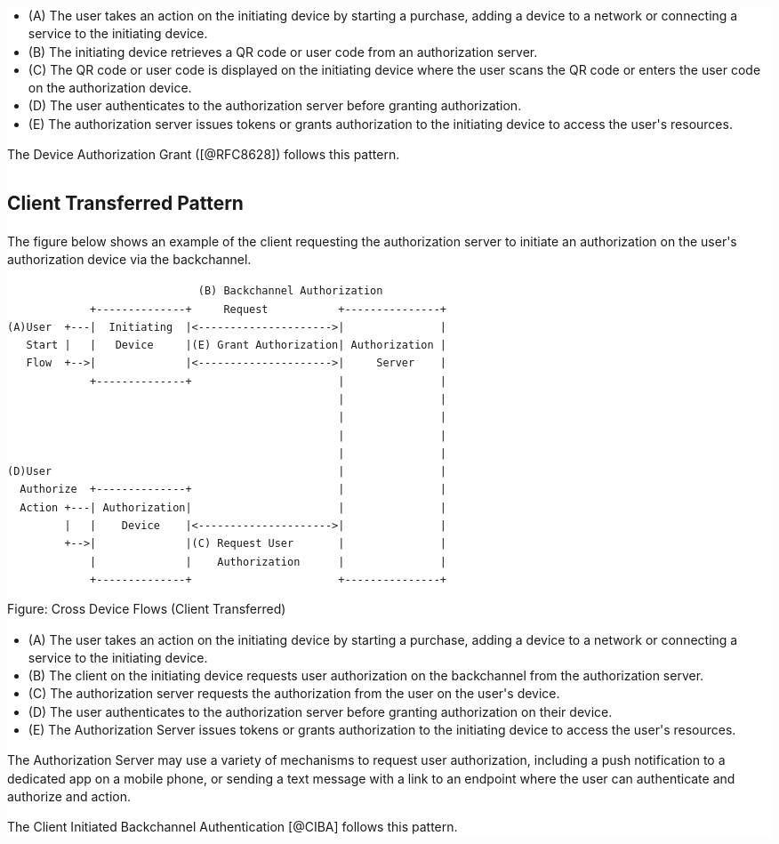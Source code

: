- (A) The user takes an action on the initiating device by starting a purchase, adding a device to a network
or connecting a service to the initiating device.
- (B) The initiating device retrieves a QR code or user code from an authorization server.
- (C) The QR code or user code is displayed on the initiating device where the user scans the QR code
or enters the user code on the authorization device.
- (D) The user authenticates to the authorization server before granting authorization.
- (E) The authorization server issues tokens or grants authorization to the initiating device to access the user's resources.

The Device Authorization Grant ([@RFC8628]) follows this pattern.

## Client Transferred Pattern
The figure below shows an example of the client requesting the authorization server to initiate an authorization on the user's authorization device via the backchannel.

~~~ ascii-art
                              (B) Backchannel Authorization
             +--------------+     Request           +---------------+
(A)User  +---|  Initiating  |<--------------------->|               |
   Start |   |   Device     |(E) Grant Authorization| Authorization |
   Flow  +-->|              |<--------------------->|     Server    |
             +--------------+                       |               |
                                                    |               |
                                                    |               |
                                                    |               |
                                                    |               |
(D)User                                             |               |
  Authorize  +--------------+                       |               |
  Action +---| Authorization|                       |               |
         |   |    Device    |<--------------------->|               |
         +-->|              |(C) Request User       |               |
             |              |    Authorization      |               |
             +--------------+                       +---------------+
~~~
Figure: Cross Device Flows (Client Transferred)

- (A) The user takes an action on the initiating device by starting a purchase, adding a device to a network or connecting a service to the initiating device.
- (B) The client on the initiating device requests user authorization on the backchannel from the authorization server.
- (C) The authorization server requests the authorization from the user on the user's device.
- (D) The user authenticates to the authorization server before granting authorization on their device.
- (E) The Authorization Server issues tokens or grants authorization to the initiating device to access the user's resources.

The Authorization Server may use a variety of mechanisms to request user authorization, including a push notification to a dedicated app on a mobile phone, or sending a text message with a link to an endpoint where the user can authenticate and authorize and action.

The Client Initiated Backchannel Authentication [@CIBA] follows this pattern.
